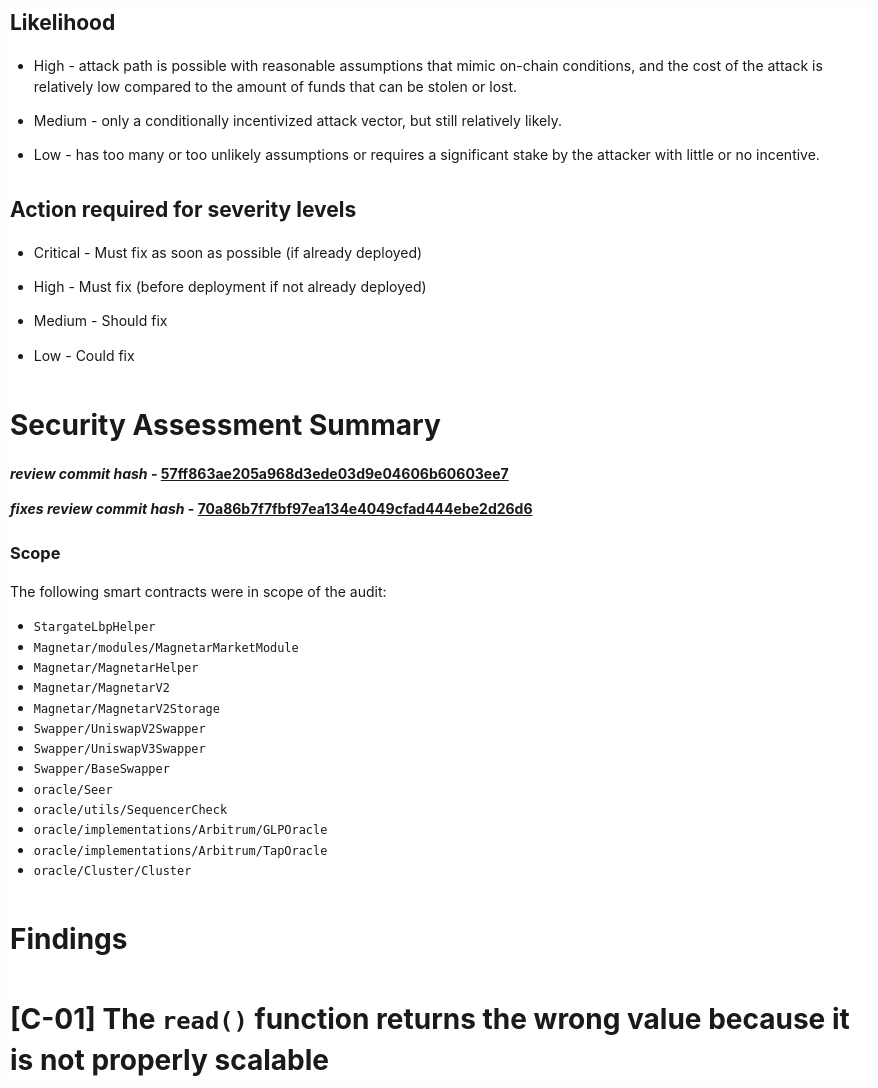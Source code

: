 ## Likelihood

- High - attack path is possible with reasonable assumptions that mimic on-chain conditions, and the cost of the attack is relatively low compared to the amount of funds that can be stolen or lost.

- Medium - only a conditionally incentivized attack vector, but still relatively likely.

- Low - has too many or too unlikely assumptions or requires a significant stake by the attacker with little or no incentive.

## Action required for severity levels

- Critical - Must fix as soon as possible (if already deployed)

- High - Must fix (before deployment if not already deployed)

- Medium - Should fix

- Low - Could fix

# Security Assessment Summary

**_review commit hash_ - [57ff863ae205a968d3ede03d9e04606b60603ee7](https://github.com/Tapioca-DAO/tapioca-periph/tree/57ff863ae205a968d3ede03d9e04606b60603ee7)**

**_fixes review commit hash_ - [70a86b7f7fbf97ea134e4049cfad444ebe2d26d6](https://github.com/Tapioca-DAO/tapioca-periph/tree/70a86b7f7fbf97ea134e4049cfad444ebe2d26d6)**

### Scope

The following smart contracts were in scope of the audit:

- `StargateLbpHelper`
- `Magnetar/modules/MagnetarMarketModule`
- `Magnetar/MagnetarHelper`
- `Magnetar/MagnetarV2`
- `Magnetar/MagnetarV2Storage`
- `Swapper/UniswapV2Swapper`
- `Swapper/UniswapV3Swapper`
- `Swapper/BaseSwapper`
- `oracle/Seer`
- `oracle/utils/SequencerCheck`
- `oracle/implementations/Arbitrum/GLPOracle`
- `oracle/implementations/Arbitrum/TapOracle`
- `oracle/Cluster/Cluster`

# Findings

# [C-01] The `read()` function returns the wrong value because it is not properly scalable
